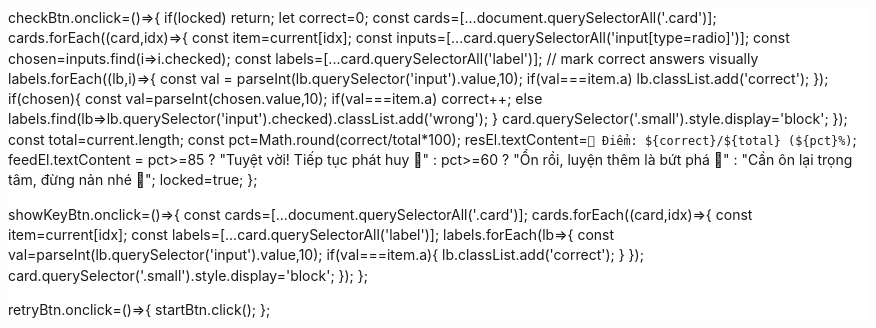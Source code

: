 checkBtn.onclick=()=>{
  if(locked) return;
  let correct=0;
  const cards=[...document.querySelectorAll('.card')];
  cards.forEach((card,idx)=>{
    const item=current[idx];
    const inputs=[...card.querySelectorAll('input[type=radio]')];
    const chosen=inputs.find(i=>i.checked);
    const labels=[...card.querySelectorAll('label')];
    // mark correct answers visually
    labels.forEach((lb,i)=>{
      const val = parseInt(lb.querySelector('input').value,10);
      if(val===item.a) lb.classList.add('correct');
    });
    if(chosen){
      const val=parseInt(chosen.value,10);
      if(val===item.a) correct++;
      else labels.find(lb=>lb.querySelector('input').checked).classList.add('wrong');
    }
    card.querySelector('.small').style.display='block';
  });
  const total=current.length;
  const pct=Math.round(correct/total*100);
  resEl.textContent=`🏁 Điểm: ${correct}/${total} (${pct}%)`;
  feedEl.textContent = pct>=85 ? "Tuyệt vời! Tiếp tục phát huy 💪" : pct>=60 ? "Ổn rồi, luyện thêm là bứt phá 🚀" : "Cần ôn lại trọng tâm, đừng nản nhé 🌱";
  locked=true;
};

showKeyBtn.onclick=()=>{
  const cards=[...document.querySelectorAll('.card')];
  cards.forEach((card,idx)=>{
    const item=current[idx];
    const labels=[...card.querySelectorAll('label')];
    labels.forEach(lb=>{
      const val=parseInt(lb.querySelector('input').value,10);
      if(val===item.a){ lb.classList.add('correct'); }
    });
    card.querySelector('.small').style.display='block';
  });
};

retryBtn.onclick=()=>{ startBtn.click(); };
</script>
</body>
</html>
